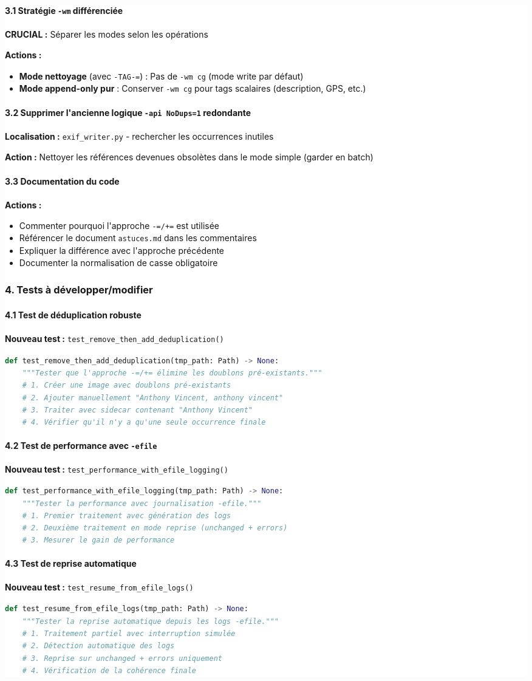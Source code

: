 #### 3.1 Stratégie `-wm` différenciée
**CRUCIAL :** Séparer les modes selon les opérations

**Actions :**
- **Mode nettoyage** (avec `-TAG-=`) : Pas de `-wm cg` (mode write par défaut)
- **Mode append-only pur** : Conserver `-wm cg` pour tags scalaires (description, GPS, etc.)

#### 3.2 Supprimer l'ancienne logique `-api NoDups=1` redondante
**Localisation :** `exif_writer.py` - rechercher les occurrences inutiles

**Action :** Nettoyer les références devenues obsolètes dans le mode simple (garder en batch)

#### 3.3 Documentation du code
**Actions :**
- Commenter pourquoi l'approche `-=/+=` est utilisée
- Référencer le document `astuces.md` dans les commentaires
- Expliquer la différence avec l'approche précédente
- Documenter la normalisation de casse obligatoire

### 4. Tests à développer/modifier

#### 4.1 Test de déduplication robuste
**Nouveau test :** `test_remove_then_add_deduplication()`
```python
def test_remove_then_add_deduplication(tmp_path: Path) -> None:
    """Tester que l'approche -=/+= élimine les doublons pré-existants."""
    # 1. Créer une image avec doublons pré-existants
    # 2. Ajouter manuellement "Anthony Vincent, anthony vincent" 
    # 3. Traiter avec sidecar contenant "Anthony Vincent"
    # 4. Vérifier qu'il n'y a qu'une seule occurrence finale
```

#### 4.2 Test de performance avec `-efile`
**Nouveau test :** `test_performance_with_efile_logging()`
```python
def test_performance_with_efile_logging(tmp_path: Path) -> None:
    """Tester la performance avec journalisation -efile."""
    # 1. Premier traitement avec génération des logs
    # 2. Deuxième traitement en mode reprise (unchanged + errors)
    # 3. Mesurer le gain de performance
```

#### 4.3 Test de reprise automatique
**Nouveau test :** `test_resume_from_efile_logs()`
```python
def test_resume_from_efile_logs(tmp_path: Path) -> None:
    """Tester la reprise automatique depuis les logs -efile."""
    # 1. Traitement partiel avec interruption simulée
    # 2. Détection automatique des logs
    # 3. Reprise sur unchanged + errors uniquement
    # 4. Vérification de la cohérence finale
```
